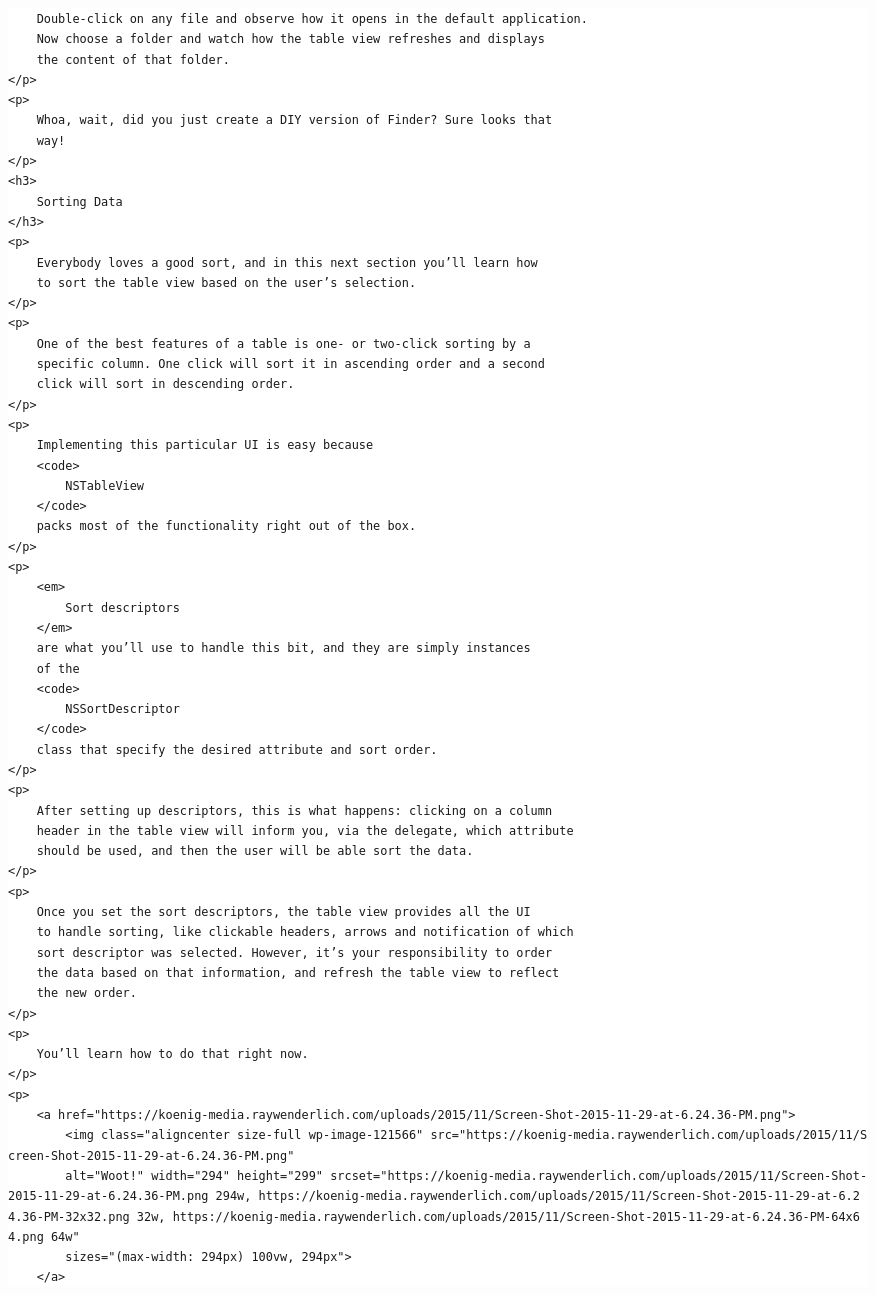         Double-click on any file and observe how it opens in the default application.
        Now choose a folder and watch how the table view refreshes and displays
        the content of that folder.
    </p>
    <p>
        Whoa, wait, did you just create a DIY version of Finder? Sure looks that
        way!
    </p>
    <h3>
        Sorting Data
    </h3>
    <p>
        Everybody loves a good sort, and in this next section you’ll learn how
        to sort the table view based on the user’s selection.
    </p>
    <p>
        One of the best features of a table is one- or two-click sorting by a
        specific column. One click will sort it in ascending order and a second
        click will sort in descending order.
    </p>
    <p>
        Implementing this particular UI is easy because
        <code>
            NSTableView
        </code>
        packs most of the functionality right out of the box.
    </p>
    <p>
        <em>
            Sort descriptors
        </em>
        are what you’ll use to handle this bit, and they are simply instances
        of the
        <code>
            NSSortDescriptor
        </code>
        class that specify the desired attribute and sort order.
    </p>
    <p>
        After setting up descriptors, this is what happens: clicking on a column
        header in the table view will inform you, via the delegate, which attribute
        should be used, and then the user will be able sort the data.
    </p>
    <p>
        Once you set the sort descriptors, the table view provides all the UI
        to handle sorting, like clickable headers, arrows and notification of which
        sort descriptor was selected. However, it’s your responsibility to order
        the data based on that information, and refresh the table view to reflect
        the new order.
    </p>
    <p>
        You’ll learn how to do that right now.
    </p>
    <p>
        <a href="https://koenig-media.raywenderlich.com/uploads/2015/11/Screen-Shot-2015-11-29-at-6.24.36-PM.png">
            <img class="aligncenter size-full wp-image-121566" src="https://koenig-media.raywenderlich.com/uploads/2015/11/Screen-Shot-2015-11-29-at-6.24.36-PM.png"
            alt="Woot!" width="294" height="299" srcset="https://koenig-media.raywenderlich.com/uploads/2015/11/Screen-Shot-2015-11-29-at-6.24.36-PM.png 294w, https://koenig-media.raywenderlich.com/uploads/2015/11/Screen-Shot-2015-11-29-at-6.24.36-PM-32x32.png 32w, https://koenig-media.raywenderlich.com/uploads/2015/11/Screen-Shot-2015-11-29-at-6.24.36-PM-64x64.png 64w"
            sizes="(max-width: 294px) 100vw, 294px">
        </a>